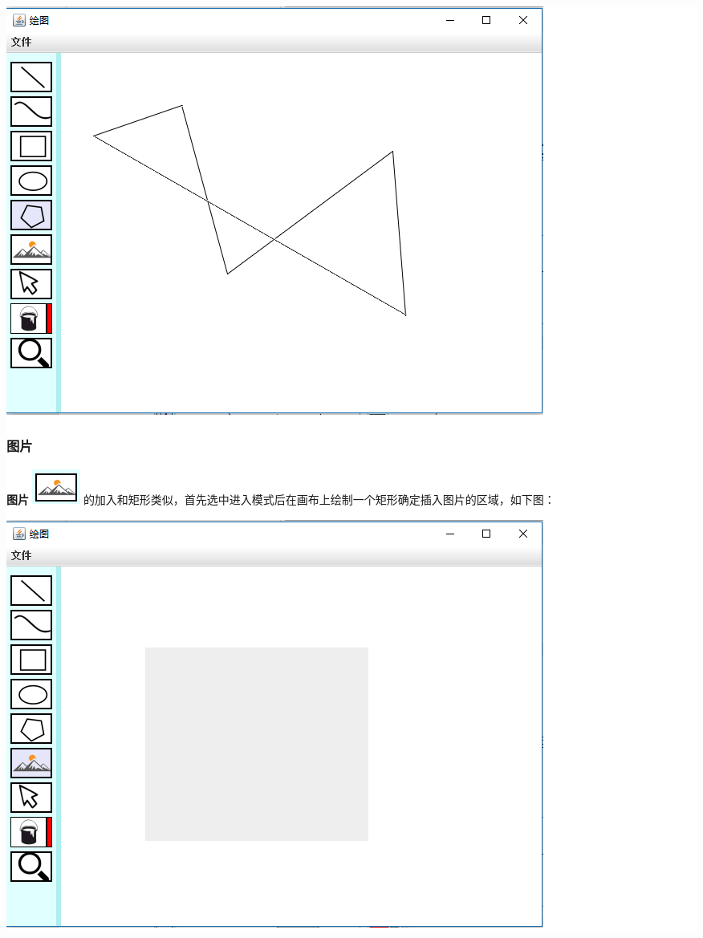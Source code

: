 ![](media/2bed2019d4148823cdd7385c8bcbe575.png)

### 图片

**图片** ![](media/ced1e7a6da01e52b29c820d61abae15c.png) 的加入和矩形类似，首先选中进入模式后在画布上绘制一个矩形确定插入图片的区域，如下图：

![](media/ef62e9f27d901c40fb0b67b9711d41a4.png)
